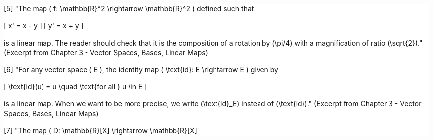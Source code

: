 [5] "The map ( f: \mathbb{R}^2 \rightarrow \mathbb{R}^2 ) defined such that

[
x' = x - y
]
[
y' = x + y
]

is a linear map. The reader should check that it is the composition of a rotation by (\pi/4) with a magnification of ratio (\sqrt{2})." (Excerpt from Chapter 3 - Vector Spaces, Bases, Linear Maps)

[6] "For any vector space ( E ), the identity map ( \text{id}: E \rightarrow E ) given by

[
\text{id}(u) = u \quad \text{for all } u \in E
]

is a linear map. When we want to be more precise, we write (\text{id}_E) instead of (\text{id})." (Excerpt from Chapter 3 - Vector Spaces, Bases, Linear Maps)

[7] "The map ( D: \mathbb{R}[X] \rightarrow \mathbb{R}[X]